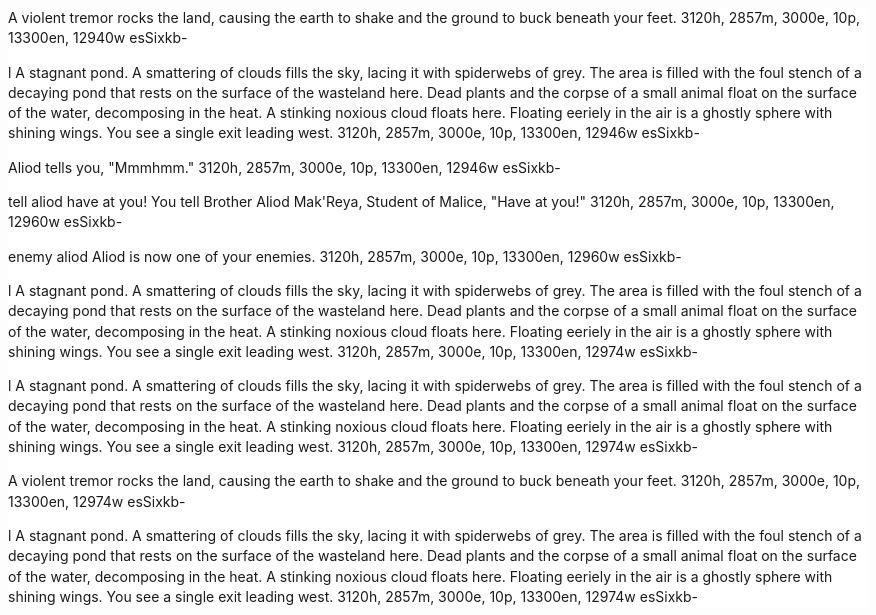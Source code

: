 
A violent tremor rocks the land, causing the earth to shake and the ground to buck beneath your feet.
3120h, 2857m, 3000e, 10p, 13300en, 12940w esSixkb-

l
A stagnant pond.
A smattering of clouds fills the sky, lacing it with spiderwebs of grey. The area is filled with the foul stench of a decaying pond that rests on the surface of the wasteland here. Dead plants and the corpse of a small animal float on the surface of the water, decomposing in the heat. A stinking noxious cloud floats here. Floating eeriely in the air is a ghostly sphere with shining wings.
You see a single exit leading west.
3120h, 2857m, 3000e, 10p, 13300en, 12946w esSixkb-


Aliod tells you, "Mmmhmm."
3120h, 2857m, 3000e, 10p, 13300en, 12946w esSixkb-

tell aliod have at you!
You tell Brother Aliod Mak'Reya, Student of Malice, "Have at you!"
3120h, 2857m, 3000e, 10p, 13300en, 12960w esSixkb-

enemy aliod
Aliod is now one of your enemies.
3120h, 2857m, 3000e, 10p, 13300en, 12960w esSixkb-

l
A stagnant pond.
A smattering of clouds fills the sky, lacing it with spiderwebs of grey. The area is filled with the foul stench of a decaying pond that rests on the surface of the wasteland here. Dead plants and the corpse of a small animal float on the surface of the water, decomposing in the heat. A stinking noxious cloud floats here. Floating eeriely in the air is a ghostly sphere with shining wings.
You see a single exit leading west.
3120h, 2857m, 3000e, 10p, 13300en, 12974w esSixkb-

l
A stagnant pond.
A smattering of clouds fills the sky, lacing it with spiderwebs of grey. The area is filled with the foul stench of a decaying pond that rests on the surface of the wasteland here. Dead plants and the corpse of a small animal float on the surface of the water, decomposing in the heat. A stinking noxious cloud floats here. Floating eeriely in the air is a ghostly sphere with shining wings.
You see a single exit leading west.
3120h, 2857m, 3000e, 10p, 13300en, 12974w esSixkb-


A violent tremor rocks the land, causing the earth to shake and the ground to buck beneath your feet.
3120h, 2857m, 3000e, 10p, 13300en, 12974w esSixkb-

l
A stagnant pond.
A smattering of clouds fills the sky, lacing it with spiderwebs of grey. The area is filled with the foul stench of a decaying pond that rests on the surface of the wasteland here. Dead plants and the corpse of a small animal float on the surface of the water, decomposing in the heat. A stinking noxious cloud floats here. Floating eeriely in the air is a ghostly sphere with shining wings.
You see a single exit leading west.
3120h, 2857m, 3000e, 10p, 13300en, 12974w esSixkb-
